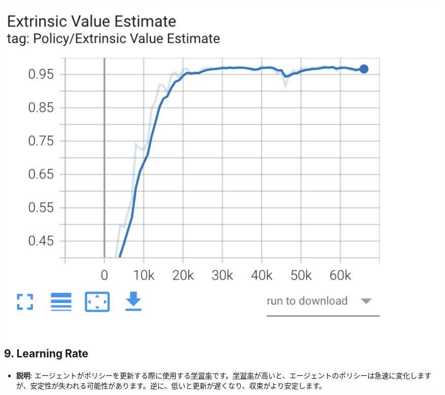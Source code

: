 <img src="images/3_7_eve.png" width="90%" alt="" title="">

<br>

## 9. **Learning Rate**
- **説明**: エージェントがポリシーを更新する際に使用する[学習率](3_5_4.md)です。[学習率](3_5_4.md)が高いと、エージェントのポリシーは急速に変化しますが、安定性が失われる可能性があります。逆に、低いと更新が遅くなり、収束がより安定します。
